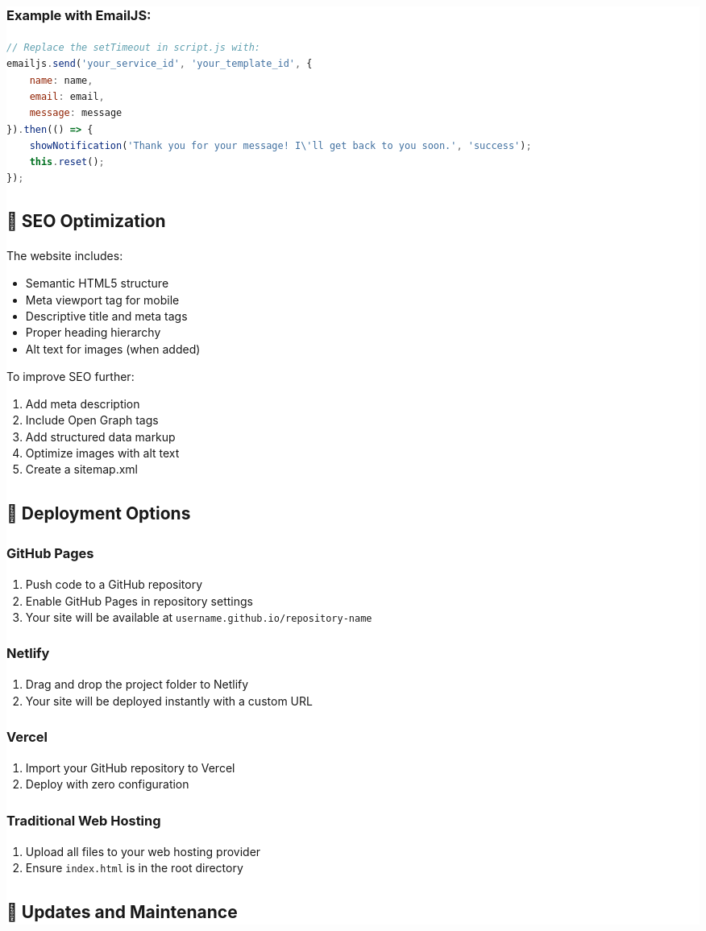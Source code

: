 ### Example with EmailJS:
```javascript
// Replace the setTimeout in script.js with:
emailjs.send('your_service_id', 'your_template_id', {
    name: name,
    email: email,
    message: message
}).then(() => {
    showNotification('Thank you for your message! I\'ll get back to you soon.', 'success');
    this.reset();
});
```

## 🎯 SEO Optimization

The website includes:
- Semantic HTML5 structure
- Meta viewport tag for mobile
- Descriptive title and meta tags
- Proper heading hierarchy
- Alt text for images (when added)

To improve SEO further:
1. Add meta description
2. Include Open Graph tags
3. Add structured data markup
4. Optimize images with alt text
5. Create a sitemap.xml

## 🚀 Deployment Options

### GitHub Pages
1. Push code to a GitHub repository
2. Enable GitHub Pages in repository settings
3. Your site will be available at `username.github.io/repository-name`

### Netlify
1. Drag and drop the project folder to Netlify
2. Your site will be deployed instantly with a custom URL

### Vercel
1. Import your GitHub repository to Vercel
2. Deploy with zero configuration

### Traditional Web Hosting
1. Upload all files to your web hosting provider
2. Ensure `index.html` is in the root directory

## 🔄 Updates and Maintenance
